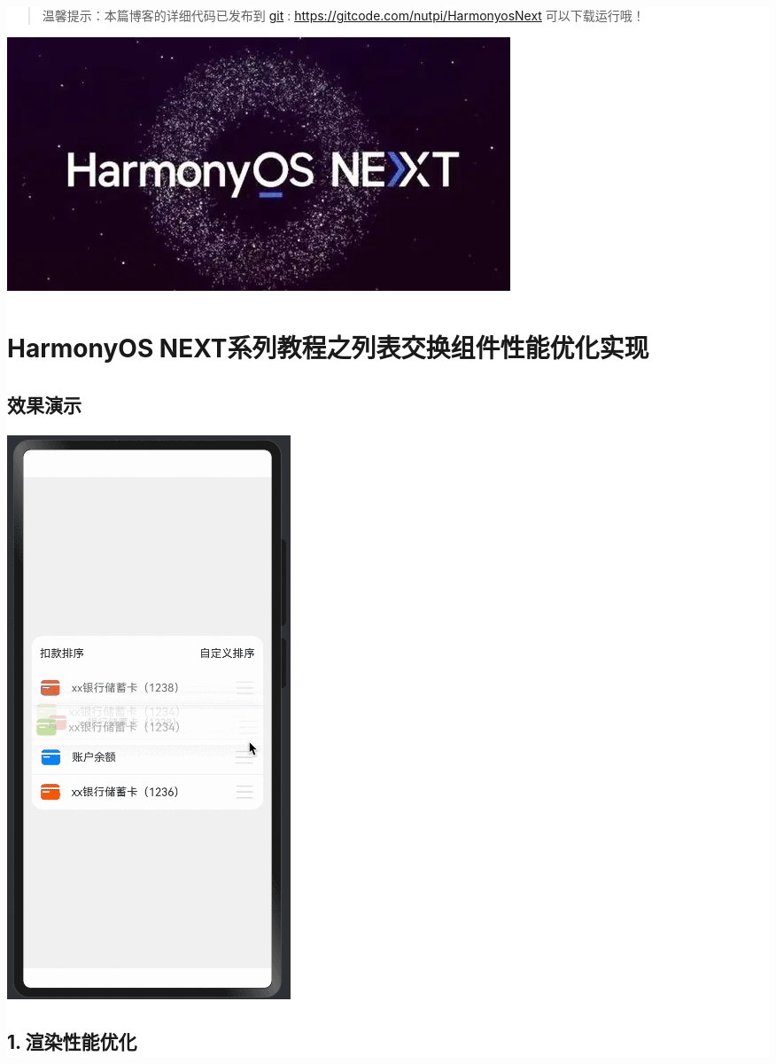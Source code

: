 > 温馨提示：本篇博客的详细代码已发布到 [git](https://gitcode.com/nutpi/HarmonyosNext) : https://gitcode.com/nutpi/HarmonyosNext 可以下载运行哦！

![](../images/img_ebd152fa.png)
# HarmonyOS NEXT系列教程之列表交换组件性能优化实现
## 效果演示

![](../images/img_f8c8cab3.png)
## 1. 渲染性能优化
